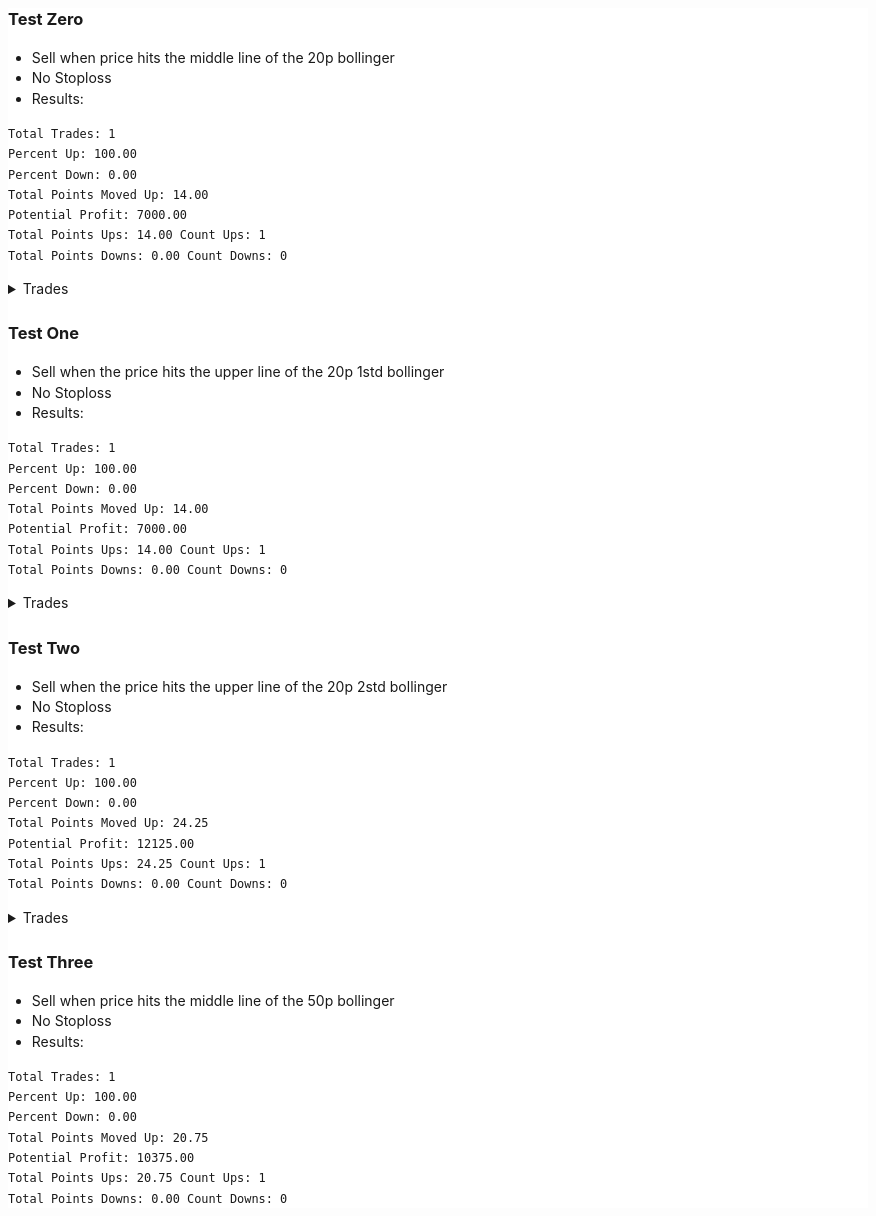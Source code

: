 ### Test Zero
* Sell when price hits the middle line of the 20p bollinger
* No Stoploss
* Results:
```
Total Trades: 1
Percent Up: 100.00
Percent Down: 0.00
Total Points Moved Up: 14.00
Potential Profit: 7000.00
Total Points Ups: 14.00 Count Ups: 1
Total Points Downs: 0.00 Count Downs: 0
```

<details><summary>Trades</summary></details>

### Test One
* Sell when the price hits the upper line of the 20p 1std bollinger
* No Stoploss
* Results:
```
Total Trades: 1
Percent Up: 100.00
Percent Down: 0.00
Total Points Moved Up: 14.00
Potential Profit: 7000.00
Total Points Ups: 14.00 Count Ups: 1
Total Points Downs: 0.00 Count Downs: 0
```

<details><summary>Trades</summary></details>

### Test Two
* Sell when the price hits the upper line of the 20p 2std bollinger
* No Stoploss
* Results:
```
Total Trades: 1
Percent Up: 100.00
Percent Down: 0.00
Total Points Moved Up: 24.25
Potential Profit: 12125.00
Total Points Ups: 24.25 Count Ups: 1
Total Points Downs: 0.00 Count Downs: 0
```

<details><summary>Trades</summary></details>

### Test Three
* Sell when price hits the middle line of the 50p bollinger
* No Stoploss
* Results:
```
Total Trades: 1
Percent Up: 100.00
Percent Down: 0.00
Total Points Moved Up: 20.75
Potential Profit: 10375.00
Total Points Ups: 20.75 Count Ups: 1
Total Points Downs: 0.00 Count Downs: 0
```
